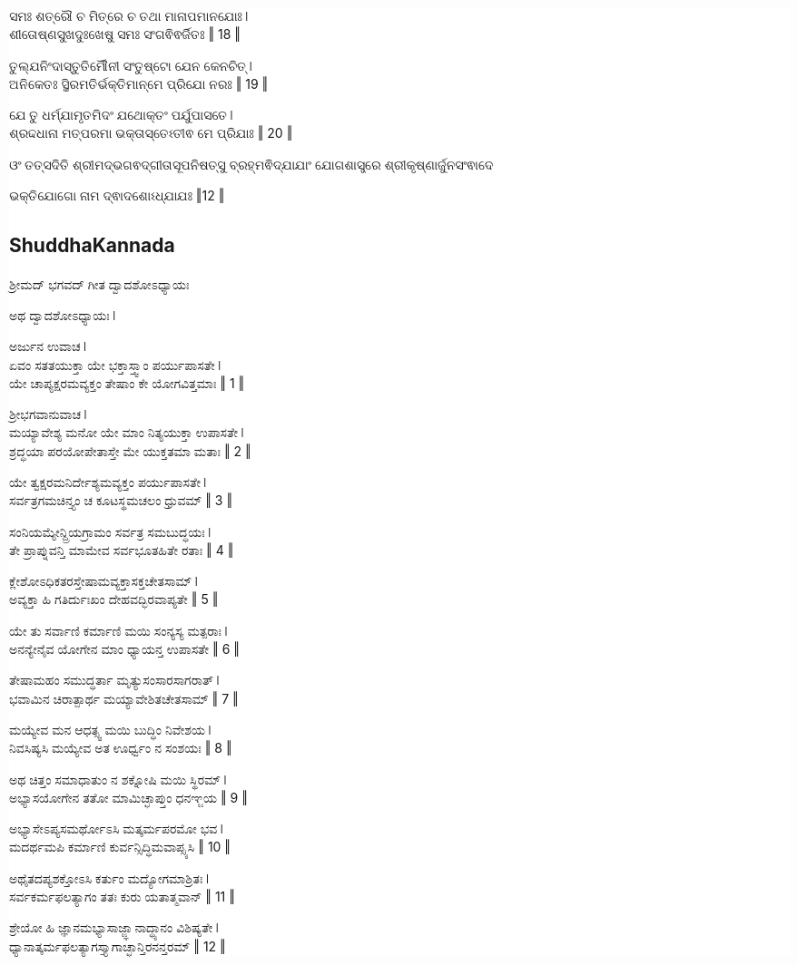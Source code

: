ସମଃ ଶତ୍ରୌ ଚ ମିତ୍ରେ ଚ ତଥା ମାନାପମାନଯୋଃ ❘  
ଶୀତୋଷ୍ଣସୁଖଦୁଃଖେଷୁ ସମଃ ସଂଗଵିଵର୍ଜିତଃ ‖ 18 ‖  

ତୁଲ୍ଯନିଂଦାସ୍ତୁତିର୍ମୌନୀ ସଂତୁଷ୍ଟୋ ଯେନ କେନଚିତ୍ ❘  
ଅନିକେତଃ ସ୍ଥିରମତିର୍ଭକ୍ତିମାନ୍ମେ ପ୍ରିଯୋ ନରଃ ‖ 19 ‖  

ଯେ ତୁ ଧର୍ମ୍ଯାମୃତମିଦଂ ଯଥୋକ୍ତଂ ପର୍ଯୁପାସତେ ❘  
ଶ୍ରଦ୍ଦଧାନା ମତ୍ପରମା ଭକ୍ତାସ୍ତେଽତୀଵ ମେ ପ୍ରିଯାଃ ‖ 20 ‖  


ଓଂ ତତ୍ସଦିତି ଶ୍ରୀମଦ୍ଭଗଵଦ୍ଗୀତାସୂପନିଷତ୍ସୁ ବ୍ରହ୍ମଵିଦ୍ଯାଯାଂ ଯୋଗଶାସ୍ତ୍ରେ ଶ୍ରୀକୃଷ୍ଣାର୍ଜୁନସଂଵାଦେ  

ଭକ୍ତିଯୋଗୋ ନାମ ଦ୍ଵାଦଶୋଽଧ୍ଯାଯଃ ‖12 ‖  

## ShuddhaKannada

ಶ್ರೀಮದ್ ಭಗವದ್ ಗೀತ ದ್ವಾದಶೋಽಧ್ಯಾಯಃ  

ಅಥ ದ್ವಾದಶೋಽಧ್ಯಾಯಃ ❘  


ಅರ್ಜುನ ಉವಾಚ ❘  
ಏವಂ ಸತತಯುಕ್ತಾ ಯೇ ಭಕ್ತಾಸ್ತ್ವಾಂ ಪರ್ಯುಪಾಸತೇ ❘  
ಯೇ ಚಾಪ್ಯಕ್ಷರಮವ್ಯಕ್ತಂ ತೇಷಾಂ ಕೇ ಯೋಗವಿತ್ತಮಾಃ ‖ 1 ‖  


ಶ್ರೀಭಗವಾನುವಾಚ ❘  
ಮಯ್ಯಾವೇಶ್ಯ ಮನೋ ಯೇ ಮಾಂ ನಿತ್ಯಯುಕ್ತಾ ಉಪಾಸತೇ ❘  
ಶ್ರದ್ಧಯಾ ಪರಯೋಪೇತಾಸ್ತೇ ಮೇ ಯುಕ್ತತಮಾ ಮತಾಃ ‖ 2 ‖  

ಯೇ ತ್ವಕ್ಷರಮನಿರ್ದೇಶ್ಯಮವ್ಯಕ್ತಂ ಪರ್ಯುಪಾಸತೇ ❘  
ಸರ್ವತ್ರಗಮಚಿನ್ತ್ಯಂ ಚ ಕೂಟಸ್ಥಮಚಲಂ ಧ್ರುವಮ್ ‖ 3 ‖  

ಸಂನಿಯಮ್ಯೇನ್ದ್ರಿಯಗ್ರಾಮಂ ಸರ್ವತ್ರ ಸಮಬುದ್ಧಯಃ ❘  
ತೇ ಪ್ರಾಪ್ನುವನ್ತಿ ಮಾಮೇವ ಸರ್ವಭೂತಹಿತೇ ರತಾಃ ‖ 4 ‖  

ಕ್ಲೇಶೋಽಧಿಕತರಸ್ತೇಷಾಮವ್ಯಕ್ತಾಸಕ್ತಚೇತಸಾಮ್ ❘  
ಅವ್ಯಕ್ತಾ ಹಿ ಗತಿರ್ದುಃಖಂ ದೇಹವದ್ಭಿರವಾಪ್ಯತೇ ‖ 5 ‖  

ಯೇ ತು ಸರ್ವಾಣಿ ಕರ್ಮಾಣಿ ಮಯಿ ಸಂನ್ಯಸ್ಯ ಮತ್ಪರಾಃ ❘  
ಅನನ್ಯೇನೈವ ಯೋಗೇನ ಮಾಂ ಧ್ಯಾಯನ್ತ ಉಪಾಸತೇ ‖ 6 ‖  

ತೇಷಾಮಹಂ ಸಮುದ್ಧರ್ತಾ ಮೃತ್ಯುಸಂಸಾರಸಾಗರಾತ್ ❘  
ಭವಾಮಿನ ಚಿರಾತ್ಪಾರ್ಥ ಮಯ್ಯಾವೇಶಿತಚೇತಸಾಮ್ ‖ 7 ‖  

ಮಯ್ಯೇವ ಮನ ಆಧತ್ಸ್ವ ಮಯಿ ಬುದ್ಧಿಂ ನಿವೇಶಯ ❘  
ನಿವಸಿಷ್ಯಸಿ ಮಯ್ಯೇವ ಅತ ಊರ್ಧ್ವಂ ನ ಸಂಶಯಃ ‖ 8 ‖  

ಅಥ ಚಿತ್ತಂ ಸಮಾಧಾತುಂ ನ ಶಕ್ನೋಷಿ ಮಯಿ ಸ್ಥಿರಮ್ ❘  
ಅಭ್ಯಾಸಯೋಗೇನ ತತೋ ಮಾಮಿಚ್ಛಾಪ್ತುಂ ಧನಞ್ಜಯ ‖ 9 ‖  

ಅಭ್ಯಾಸೇಽಪ್ಯಸಮರ್ಥೋಽಸಿ ಮತ್ಕರ್ಮಪರಮೋ ಭವ ❘  
ಮದರ್ಥಮಪಿ ಕರ್ಮಾಣಿ ಕುರ್ವನ್ಸಿದ್ಧಿಮವಾಪ್ಸ್ಯಸಿ ‖ 10 ‖  

ಅಥೈತದಪ್ಯಶಕ್ತೋಽಸಿ ಕರ್ತುಂ ಮದ್ಯೋಗಮಾಶ್ರಿತಃ ❘  
ಸರ್ವಕರ್ಮಫಲತ್ಯಾಗಂ ತತಃ ಕುರು ಯತಾತ್ಮವಾನ್ ‖ 11 ‖  

ಶ್ರೇಯೋ ಹಿ ಜ್ಞಾನಮಭ್ಯಾಸಾಜ್ಜ್ಞಾನಾದ್ಧ್ಯಾನಂ ವಿಶಿಷ್ಯತೇ ❘  
ಧ್ಯಾನಾತ್ಕರ್ಮಫಲತ್ಯಾಗಸ್ತ್ಯಾಗಾಚ್ಛಾನ್ತಿರನನ್ತರಮ್ ‖ 12 ‖  
